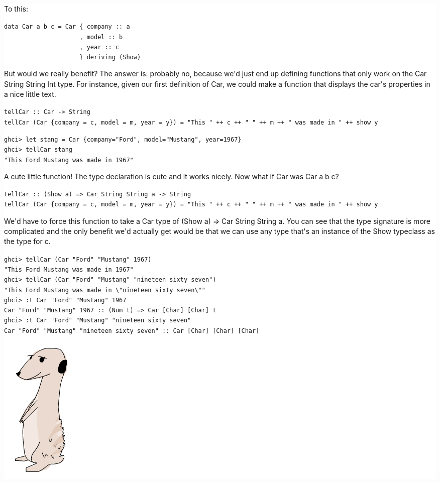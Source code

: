 To this:

~~~~ {.haskell:hs name="code"}
data Car a b c = Car { company :: a
                     , model :: b
                     , year :: c
                     } deriving (Show)
~~~~

But would we really benefit? The answer is: probably no, because we'd
just end up defining functions that only work on the Car String String
Int type. For instance, given our first definition of Car, we could make
a function that displays the car's properties in a nice little text.

~~~~ {.haskell:hs name="code"}
tellCar :: Car -> String
tellCar (Car {company = c, model = m, year = y}) = "This " ++ c ++ " " ++ m ++ " was made in " ++ show y
~~~~

~~~~ {.haskell:hs name="code"}
ghci> let stang = Car {company="Ford", model="Mustang", year=1967}
ghci> tellCar stang
"This Ford Mustang was made in 1967"
~~~~

A cute little function! The type declaration is cute and it works
nicely. Now what if Car was Car a b c?

~~~~ {.haskell:hs name="code"}
tellCar :: (Show a) => Car String String a -> String
tellCar (Car {company = c, model = m, year = y}) = "This " ++ c ++ " " ++ m ++ " was made in " ++ show y
~~~~

We'd have to force this function to take a Car type of (Show a) =\> Car
String String a. You can see that the type signature is more complicated
and the only benefit we'd actually get would be that we can use any type
that's an instance of the Show typeclass as the type for c.

~~~~ {.haskell:hs name="code"}
ghci> tellCar (Car "Ford" "Mustang" 1967)
"This Ford Mustang was made in 1967"
ghci> tellCar (Car "Ford" "Mustang" "nineteen sixty seven")
"This Ford Mustang was made in \"nineteen sixty seven\""
ghci> :t Car "Ford" "Mustang" 1967
Car "Ford" "Mustang" 1967 :: (Num t) => Car [Char] [Char] t
ghci> :t Car "Ford" "Mustang" "nineteen sixty seven"
Car "Ford" "Mustang" "nineteen sixty seven" :: Car [Char] [Char] [Char]
~~~~

![meekrat](img/meekrat.png)
